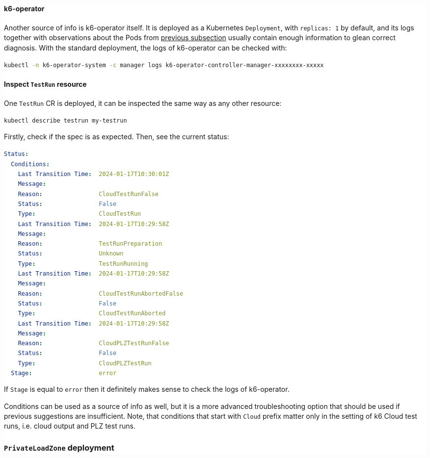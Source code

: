 #### k6-operator

Another source of info is k6-operator itself. It is deployed as a Kubernetes `Deployment`, with `replicas: 1` by default, and its logs together with observations about the Pods from [previous subsection](#the-pods) usually contain enough information to glean correct diagnosis. With the standard deployment, the logs of k6-operator can be checked with:

```bash
kubectl -n k6-operator-system -c manager logs k6-operator-controller-manager-xxxxxxxx-xxxxx
```

#### Inspect `TestRun` resource

One `TestRun` CR is deployed, it can be inspected the same way as any other resource:

```bash
kubectl describe testrun my-testrun
```

Firstly, check if the spec is as expected. Then, see the current status:

```yaml
Status:
  Conditions:
    Last Transition Time:  2024-01-17T10:30:01Z
    Message:               
    Reason:                CloudTestRunFalse
    Status:                False
    Type:                  CloudTestRun
    Last Transition Time:  2024-01-17T10:29:58Z
    Message:               
    Reason:                TestRunPreparation
    Status:                Unknown
    Type:                  TestRunRunning
    Last Transition Time:  2024-01-17T10:29:58Z
    Message:               
    Reason:                CloudTestRunAbortedFalse
    Status:                False
    Type:                  CloudTestRunAborted
    Last Transition Time:  2024-01-17T10:29:58Z
    Message:               
    Reason:                CloudPLZTestRunFalse
    Status:                False
    Type:                  CloudPLZTestRun
  Stage:                   error
```

If `Stage` is equal to `error` then it definitely makes sense to check the logs of k6-operator.

Conditions can be used as a source of info as well, but it is a more advanced troubleshooting option that should be used if previous suggestions are insufficient. Note, that conditions that start with `Cloud` prefix matter only in the setting of k6 Cloud test runs, i.e. cloud output and PLZ test runs.

### `PrivateLoadZone` deployment
